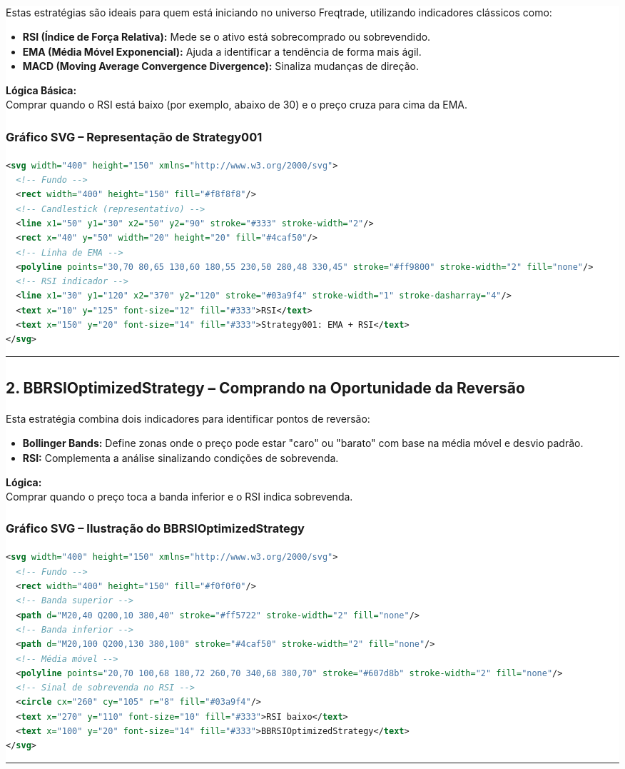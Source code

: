 Estas estratégias são ideais para quem está iniciando no universo Freqtrade, utilizando indicadores clássicos como:

- **RSI (Índice de Força Relativa):** Mede se o ativo está sobrecomprado ou sobrevendido.
- **EMA (Média Móvel Exponencial):** Ajuda a identificar a tendência de forma mais ágil.
- **MACD (Moving Average Convergence Divergence):** Sinaliza mudanças de direção.

**Lógica Básica:**  
Comprar quando o RSI está baixo (por exemplo, abaixo de 30) e o preço cruza para cima da EMA.

### Gráfico SVG – Representação de Strategy001

```svg
<svg width="400" height="150" xmlns="http://www.w3.org/2000/svg">
  <!-- Fundo -->
  <rect width="400" height="150" fill="#f8f8f8"/>
  <!-- Candlestick (representativo) -->
  <line x1="50" y1="30" x2="50" y2="90" stroke="#333" stroke-width="2"/>
  <rect x="40" y="50" width="20" height="20" fill="#4caf50"/>
  <!-- Linha de EMA -->
  <polyline points="30,70 80,65 130,60 180,55 230,50 280,48 330,45" stroke="#ff9800" stroke-width="2" fill="none"/>
  <!-- RSI indicador -->
  <line x1="30" y1="120" x2="370" y2="120" stroke="#03a9f4" stroke-width="1" stroke-dasharray="4"/>
  <text x="10" y="125" font-size="12" fill="#333">RSI</text>
  <text x="150" y="20" font-size="14" fill="#333">Strategy001: EMA + RSI</text>
</svg>
```

---

## 2. BBRSIOptimizedStrategy – Comprando na Oportunidade da Reversão

Esta estratégia combina dois indicadores para identificar pontos de reversão:
- **Bollinger Bands:** Define zonas onde o preço pode estar "caro" ou "barato" com base na média móvel e desvio padrão.
- **RSI:** Complementa a análise sinalizando condições de sobrevenda.

**Lógica:**  
Comprar quando o preço toca a banda inferior e o RSI indica sobrevenda.

### Gráfico SVG – Ilustração do BBRSIOptimizedStrategy

```svg
<svg width="400" height="150" xmlns="http://www.w3.org/2000/svg">
  <!-- Fundo -->
  <rect width="400" height="150" fill="#f0f0f0"/>
  <!-- Banda superior -->
  <path d="M20,40 Q200,10 380,40" stroke="#ff5722" stroke-width="2" fill="none"/>
  <!-- Banda inferior -->
  <path d="M20,100 Q200,130 380,100" stroke="#4caf50" stroke-width="2" fill="none"/>
  <!-- Média móvel -->
  <polyline points="20,70 100,68 180,72 260,70 340,68 380,70" stroke="#607d8b" stroke-width="2" fill="none"/>
  <!-- Sinal de sobrevenda no RSI -->
  <circle cx="260" cy="105" r="8" fill="#03a9f4"/>
  <text x="270" y="110" font-size="10" fill="#333">RSI baixo</text>
  <text x="100" y="20" font-size="14" fill="#333">BBRSIOptimizedStrategy</text>
</svg>
```

---